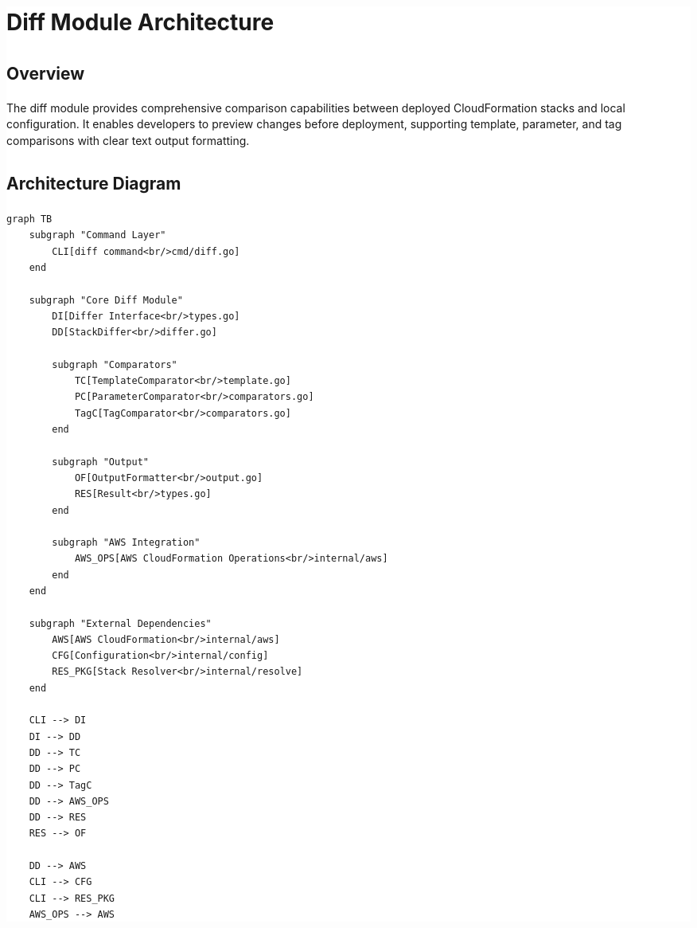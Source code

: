 # Diff Module Architecture

## Overview

The diff module provides comprehensive comparison capabilities between deployed CloudFormation stacks and local configuration. It enables developers to preview changes before deployment, supporting template, parameter, and tag comparisons with clear text output formatting.

## Architecture Diagram

```mermaid
graph TB
    subgraph "Command Layer"
        CLI[diff command<br/>cmd/diff.go]
    end

    subgraph "Core Diff Module"
        DI[Differ Interface<br/>types.go]
        DD[StackDiffer<br/>differ.go]

        subgraph "Comparators"
            TC[TemplateComparator<br/>template.go]
            PC[ParameterComparator<br/>comparators.go]
            TagC[TagComparator<br/>comparators.go]
        end

        subgraph "Output"
            OF[OutputFormatter<br/>output.go]
            RES[Result<br/>types.go]
        end

        subgraph "AWS Integration"
            AWS_OPS[AWS CloudFormation Operations<br/>internal/aws]
        end
    end

    subgraph "External Dependencies"
        AWS[AWS CloudFormation<br/>internal/aws]
        CFG[Configuration<br/>internal/config]
        RES_PKG[Stack Resolver<br/>internal/resolve]
    end

    CLI --> DI
    DI --> DD
    DD --> TC
    DD --> PC
    DD --> TagC
    DD --> AWS_OPS
    DD --> RES
    RES --> OF

    DD --> AWS
    CLI --> CFG
    CLI --> RES_PKG
    AWS_OPS --> AWS
```

